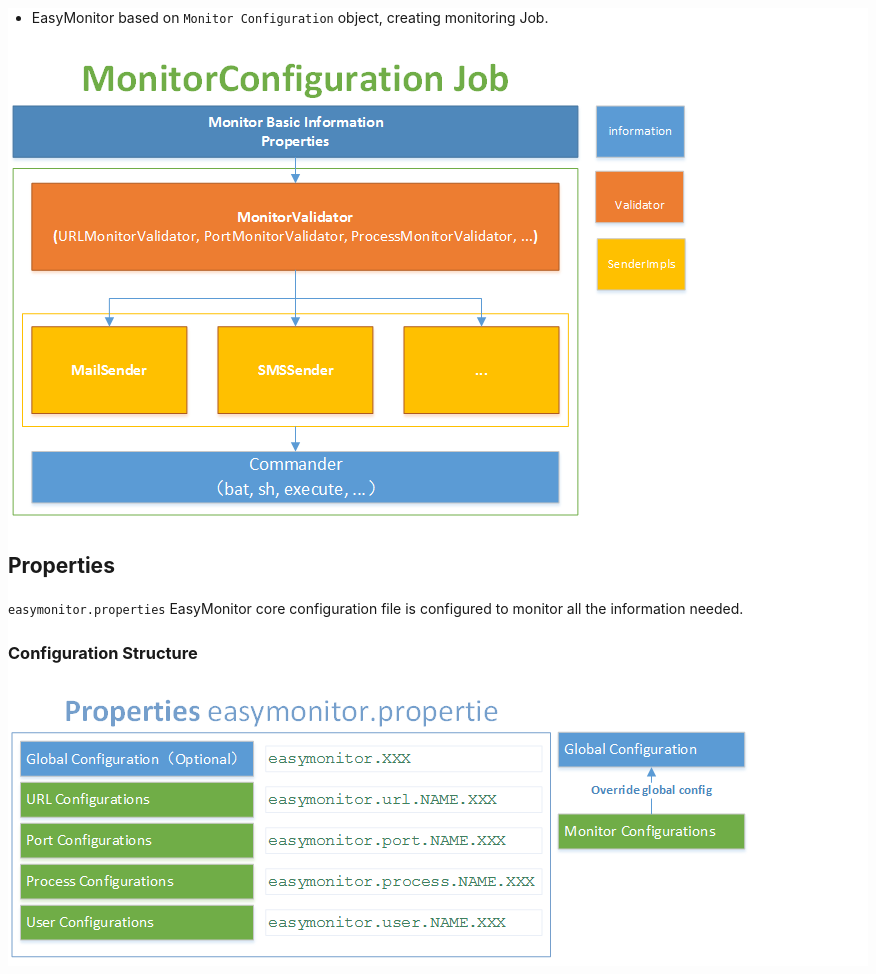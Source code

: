 - EasyMonitor based on `Monitor Configuration` object, creating monitoring Job.

 ![EasyMonitor Configuration Job](images/MonitorConfigurationJob.png)

## Properties

`easymonitor.properties` EasyMonitor core configuration file is configured to monitor all the information needed.

### Configuration Structure

![EasyMonitor Properties](images/easymonitorProperties.png)
